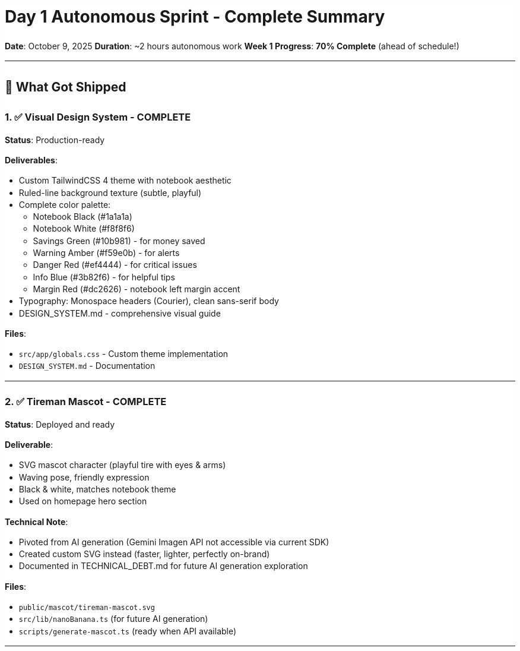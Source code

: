 # Day 1 Autonomous Sprint - Complete Summary
**Date**: October 9, 2025
**Duration**: ~2 hours autonomous work
**Week 1 Progress**: **70% Complete** (ahead of schedule!)

---

## 🎉 What Got Shipped

### 1. ✅ Visual Design System - COMPLETE
**Status**: Production-ready

**Deliverables**:
- Custom TailwindCSS 4 theme with notebook aesthetic
- Ruled-line background texture (subtle, playful)
- Complete color palette:
  - Notebook Black (#1a1a1a)
  - Notebook White (#f8f8f6)
  - Savings Green (#10b981) - for money saved
  - Warning Amber (#f59e0b) - for alerts
  - Danger Red (#ef4444) - for critical issues
  - Info Blue (#3b82f6) - for helpful tips
  - Margin Red (#dc2626) - notebook left margin accent
- Typography: Monospace headers (Courier), clean sans-serif body
- DESIGN_SYSTEM.md - comprehensive visual guide

**Files**:
- `src/app/globals.css` - Custom theme implementation
- `DESIGN_SYSTEM.md` - Documentation

---

### 2. ✅ Tireman Mascot - COMPLETE
**Status**: Deployed and ready

**Deliverable**:
- SVG mascot character (playful tire with eyes & arms)
- Waving pose, friendly expression
- Black & white, matches notebook theme
- Used on homepage hero section

**Technical Note**:
- Pivoted from AI generation (Gemini Imagen API not accessible via current SDK)
- Created custom SVG instead (faster, lighter, perfectly on-brand)
- Documented in TECHNICAL_DEBT.md for future AI generation exploration

**Files**:
- `public/mascot/tireman-mascot.svg`
- `src/lib/nanoBanana.ts` (for future AI generation)
- `scripts/generate-mascot.ts` (ready when API available)

---
